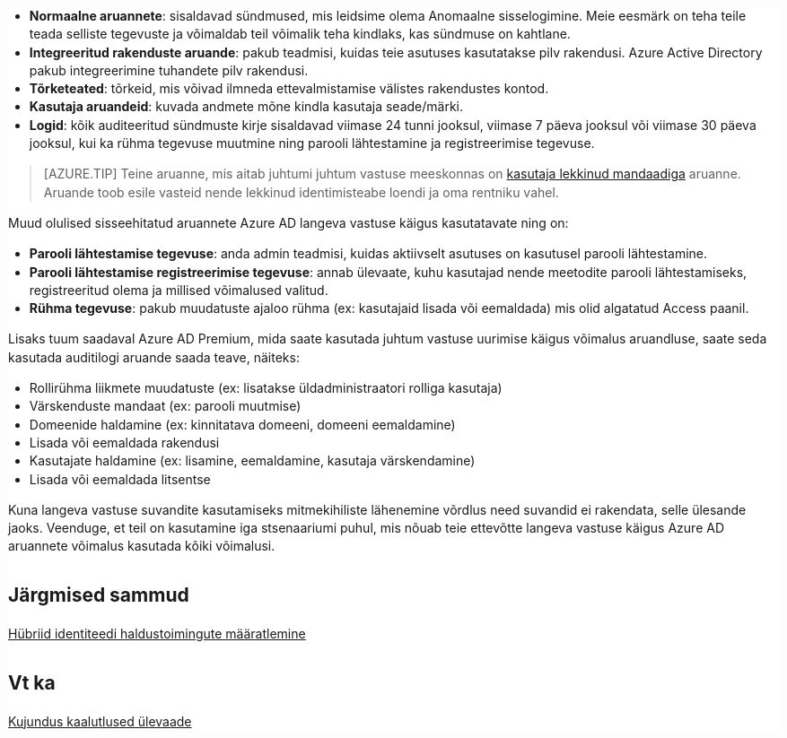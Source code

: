 - **Normaalne aruannete**: sisaldavad sündmused, mis leidsime olema Anomaalne sisselogimine. Meie eesmärk on teha teile teada selliste tegevuste ja võimaldab teil võimalik teha kindlaks, kas sündmuse on kahtlane.
- **Integreeritud rakenduste aruande**: pakub teadmisi, kuidas teie asutuses kasutatakse pilv rakendusi. Azure Active Directory pakub integreerimine tuhandete pilv rakendusi.
- **Tõrketeated**: tõrkeid, mis võivad ilmneda ettevalmistamise välistes rakendustes kontod.
- **Kasutaja aruandeid**: kuvada andmete mõne kindla kasutaja seade/märki.
- **Logid**: kõik auditeeritud sündmuste kirje sisaldavad viimase 24 tunni jooksul, viimase 7 päeva jooksul või viimase 30 päeva jooksul, kui ka rühma tegevuse muutmine ning parooli lähtestamine ja registreerimise tegevuse.

>[AZURE.TIP]
Teine aruanne, mis aitab juhtumi juhtum vastuse meeskonnas on [kasutaja lekkinud mandaadiga](http://blogs.technet.com/b/ad/archive/2015/06/15/azure-active-directory-premium-reporting-now-detects-leaked-credentials.aspx) aruanne.  Aruande toob esile vasteid nende lekkinud identimisteabe loendi ja oma rentniku vahel.

Muud olulised sisseehitatud aruannete Azure AD langeva vastuse käigus kasutatavate ning on:

- **Parooli lähtestamise tegevuse**: anda admin teadmisi, kuidas aktiivselt asutuses on kasutusel parooli lähtestamine.
- **Parooli lähtestamise registreerimise tegevuse**: annab ülevaate, kuhu kasutajad nende meetodite parooli lähtestamiseks, registreeritud olema ja millised võimalused valitud.
- **Rühma tegevuse**: pakub muudatuste ajaloo rühma (ex: kasutajaid lisada või eemaldada) mis olid algatatud Access paanil.

Lisaks tuum saadaval Azure AD Premium, mida saate kasutada juhtum vastuse uurimise käigus võimalus aruandluse, saate seda kasutada auditilogi aruande saada teave, näiteks:

- Rollirühma liikmete muudatuste (ex: lisatakse üldadministraatori rolliga kasutaja)
- Värskenduste mandaat (ex: parooli muutmise)
- Domeenide haldamine (ex: kinnitatava domeeni, domeeni eemaldamine)
- Lisada või eemaldada rakendusi
- Kasutajate haldamine (ex: lisamine, eemaldamine, kasutaja värskendamine)
- Lisada või eemaldada litsentse

Kuna langeva vastuse suvandite kasutamiseks mitmekihiliste lähenemine võrdlus need suvandid ei rakendata, selle ülesande jaoks. Veenduge, et teil on kasutamine iga stsenaariumi puhul, mis nõuab teie ettevõtte langeva vastuse käigus Azure AD aruannete võimalus kasutada kõiki võimalusi.

## <a name="next-steps"></a>Järgmised sammud
[Hübriid identiteedi haldustoimingute määratlemine](active-directory-hybrid-identity-design-considerations-hybrid-id-management-tasks.md)


## <a name="see-also"></a>Vt ka
[Kujundus kaalutlused ülevaade](active-directory-hybrid-identity-design-considerations-overview.md)

